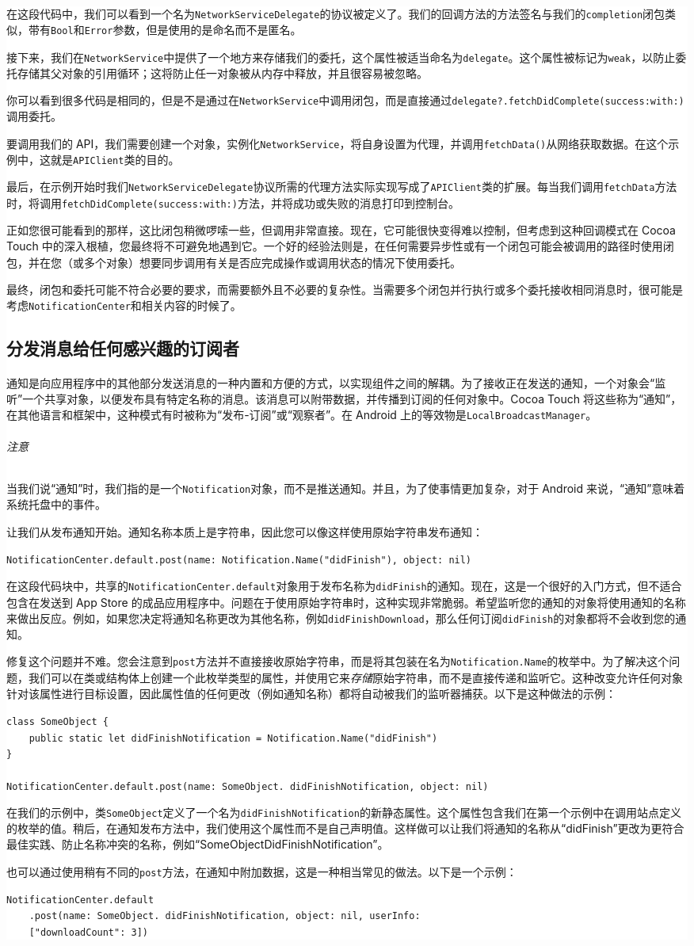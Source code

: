在这段代码中，我们可以看到一个名为`NetworkServiceDelegate`的协议被定义了。我们的回调方法的方法签名与我们的`completion`闭包类似，带有`Bool`和`Error`参数，但是使用的是命名而不是匿名。

接下来，我们在`NetworkService`中提供了一个地方来存储我们的委托，这个属性被适当命名为`delegate`。这个属性被标记为`weak`，以防止委托存储其父对象的引用循环；这将防止任一对象被从内存中释放，并且很容易被忽略。

你可以看到很多代码是相同的，但是不是通过在`NetworkService`中调用闭包，而是直接通过`delegate?.fetchDidComplete(success:with:)`调用委托。

要调用我们的 API，我们需要创建一个对象，实例化`NetworkService`，将自身设置为代理，并调用`fetchData()`从网络获取数据。在这个示例中，这就是`APIClient`类的目的。

最后，在示例开始时我们`NetworkServiceDelegate`协议所需的代理方法实际实现写成了`APIClient`类的扩展。每当我们调用`fetchData`方法时，将调用`fetchDidComplete(success:with:)`方法，并将成功或失败的消息打印到控制台。

正如您很可能看到的那样，这比闭包稍微啰嗦一些，但调用非常直接。现在，它可能很快变得难以控制，但考虑到这种回调模式在 Cocoa Touch 中的深入根植，您最终将不可避免地遇到它。一个好的经验法则是，在任何需要异步性或有一个闭包可能会被调用的路径时使用闭包，并在您（或多个对象）想要同步调用有关是否应完成操作或调用状态的情况下使用委托。

最终，闭包和委托可能不符合必要的要求，而需要额外且不必要的复杂性。当需要多个闭包并行执行或多个委托接收相同消息时，很可能是考虑`NotificationCenter`和相关内容的时候了。

## 分发消息给任何感兴趣的订阅者

通知是向应用程序中的其他部分发送消息的一种内置和方便的方式，以实现组件之间的解耦。为了接收正在发送的通知，一个对象会“监听”一个共享对象，以便发布具有特定名称的消息。该消息可以附带数据，并传播到订阅的任何对象中。Cocoa Touch 将这些称为“通知”，在其他语言和框架中，这种模式有时被称为“发布-订阅”或“观察者”。在 Android 上的等效物是`LocalBroadcastManager`。

###### 注意

当我们说“通知”时，我们指的是一个`Notification`对象，而不是推送通知。并且，为了使事情更加复杂，对于 Android 来说，“通知”意味着系统托盘中的事件。

让我们从发布通知开始。通知名称本质上是字符串，因此您可以像这样使用原始字符串发布通知：

```
NotificationCenter.default.post(name: Notification.Name("didFinish"), object: nil)
```

在这段代码块中，共享的`NotificationCenter.default`对象用于发布名称为`didFinish`的通知。现在，这是一个很好的入门方式，但不适合包含在发送到 App Store 的成品应用程序中。问题在于使用原始字符串时，这种实现非常脆弱。希望监听您的通知的对象将使用通知的名称来做出反应。例如，如果您决定将通知名称更改为其他名称，例如`didFinishDownload`，那么任何订阅`didFinish`的对象都将不会收到您的通知。

修复这个问题并不难。您会注意到`post`方法并不直接接收原始字符串，而是将其包装在名为`Notification.Name`的枚举中。为了解决这个问题，我们可以在类或结构体上创建一个此枚举类型的属性，并使用它来*存储*原始字符串，而不是直接传递和监听它。这种改变允许任何对象针对该属性进行目标设置，因此属性值的任何更改（例如通知名称）都将自动被我们的监听器捕获。以下是这种做法的示例：

```
class SomeObject {
	public static let didFinishNotification = Notification.Name("didFinish")
}

NotificationCenter.default.post(name: SomeObject. didFinishNotification, object: nil)
```

在我们的示例中，类`SomeObject`定义了一个名为`didFinishNotification`的新静态属性。这个属性包含我们在第一个示例中在调用站点定义的枚举的值。稍后，在通知发布方法中，我们使用这个属性而不是自己声明值。这样做可以让我们将通知的名称从“didFinish”更改为更符合最佳实践、防止名称冲突的名称，例如“SomeObjectDidFinishNotification”。

也可以通过使用稍有不同的`post`方法，在通知中附加数据，这是一种相当常见的做法。以下是一个示例：

```
NotificationCenter.default
    .post(name: SomeObject. didFinishNotification, object: nil, userInfo:
    ["downloadCount": 3])
```
